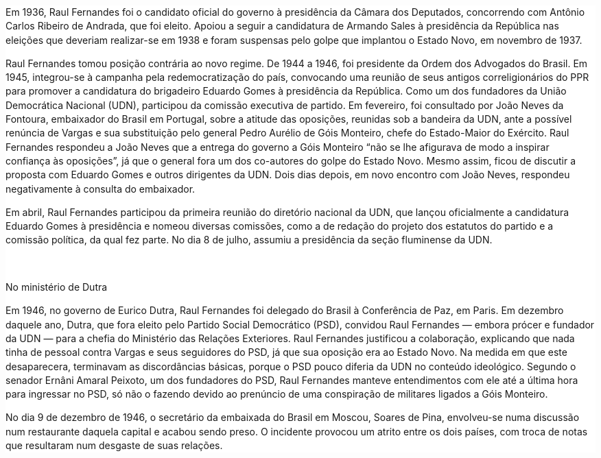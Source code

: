 Em 1936, Raul Fernandes foi o candidato oficial do governo à presidência
da Câmara dos Deputados, concorrendo com Antônio Carlos Ribeiro de
Andrada, que foi eleito. Apoiou a seguir a candidatura de Armando Sales
à presidência da República nas eleições que deveriam realizar-se em 1938
e foram suspensas pelo golpe que implantou o Estado Novo, em novembro de
1937.

Raul Fernandes tomou posição contrária ao novo regime. De 1944 a 1946,
foi presidente da Ordem dos Advogados do Brasil. Em 1945, integrou-se à
campanha pela redemocratização do país, convocando uma reunião de seus
antigos correligionários do PPR para promover a candidatura do
brigadeiro Eduardo Gomes à presidência da República. Como um dos
fundadores da União Democrática Nacional (UDN), participou da comissão
executiva de partido. Em fevereiro, foi consultado por João Neves da
Fontoura, embaixador do Brasil em Portugal, sobre a atitude das
oposições, reunidas sob a bandeira da UDN, ante a possível renúncia de
Vargas e sua substituição pelo general Pedro Aurélio de Góis Monteiro,
chefe do Estado-Maior do Exército. Raul Fernandes respondeu a João Neves
que a entrega do governo a Góis Monteiro “não se lhe afigurava de modo a
inspirar confiança às oposições”, já que o general fora um dos
co-autores do golpe do Estado Novo. Mesmo assim, ficou de discutir a
proposta com Eduardo Gomes e outros dirigentes da UDN. Dois dias depois,
em novo encontro com João Neves, respondeu negativamente à consulta do
embaixador.

Em abril, Raul Fernandes participou da primeira reunião do diretório
nacional da UDN, que lançou oficialmente a candidatura Eduardo Gomes à
presidência e nomeou diversas comissões, como a de redação do projeto
dos estatutos do partido e a comissão política, da qual fez parte. No
dia 8 de julho, assumiu a presidência da seção fluminense da UDN.

 

No ministério de Dutra

Em 1946, no governo de Eurico Dutra, Raul Fernandes foi delegado do
Brasil à Conferência de Paz, em Paris. Em dezembro daquele ano, Dutra,
que fora eleito pelo Partido Social Democrático (PSD), convidou Raul
Fernandes — embora prócer e fundador da UDN — para a chefia do
Ministério das Relações Exteriores. Raul Fernandes justificou a
colaboração, explicando que nada tinha de pessoal contra Vargas e seus
seguidores do PSD, já que sua oposição era ao Estado Novo. Na medida em
que este desaparecera, terminavam as discordâncias básicas, porque o PSD
pouco diferia da UDN no conteúdo ideológico. Segundo o senador Ernâni
Amaral Peixoto, um dos fundadores do PSD, Raul Fernandes manteve
entendimentos com ele até a última hora para ingressar no PSD, só não o
fazendo devido ao prenúncio de uma conspiração de militares ligados a
Góis Monteiro.

No dia 9 de dezembro de 1946, o secretário da embaixada do Brasil em
Moscou, Soares de Pina, envolveu-se numa discussão num restaurante
daquela capital e acabou sendo preso. O incidente provocou um atrito
entre os dois países, com troca de notas que resultaram num desgaste de
suas relações.
